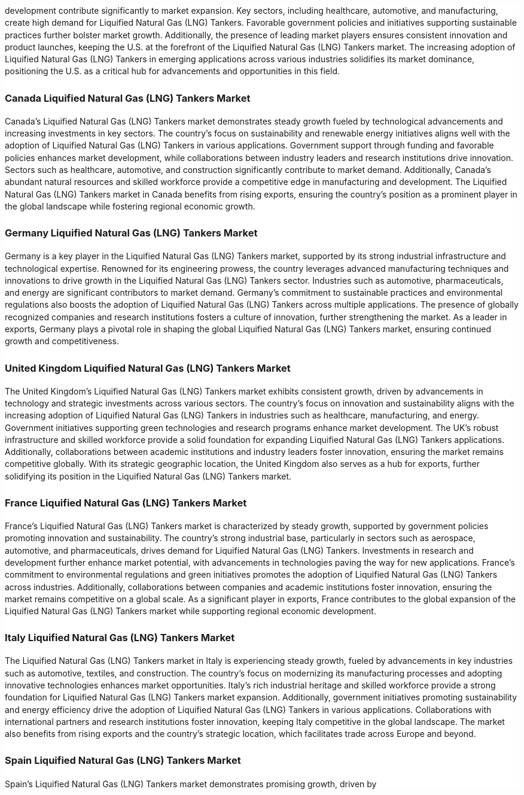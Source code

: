 development contribute significantly to market expansion. Key sectors, including healthcare, automotive, and manufacturing, create high demand for Liquified Natural Gas (LNG) Tankers. Favorable government policies and initiatives supporting sustainable practices further bolster market growth. Additionally, the presence of leading market players ensures consistent innovation and product launches, keeping the U.S. at the forefront of the Liquified Natural Gas (LNG) Tankers market. The increasing adoption of Liquified Natural Gas (LNG) Tankers in emerging applications across various industries solidifies its market dominance, positioning the U.S. as a critical hub for advancements and opportunities in this field.</p><h3>Canada Liquified Natural Gas (LNG) Tankers Market</h3><p>Canada&rsquo;s Liquified Natural Gas (LNG) Tankers market demonstrates steady growth fueled by technological advancements and increasing investments in key sectors. The country&rsquo;s focus on sustainability and renewable energy initiatives aligns well with the adoption of Liquified Natural Gas (LNG) Tankers in various applications. Government support through funding and favorable policies enhances market development, while collaborations between industry leaders and research institutions drive innovation. Sectors such as healthcare, automotive, and construction significantly contribute to market demand. Additionally, Canada&rsquo;s abundant natural resources and skilled workforce provide a competitive edge in manufacturing and development. The Liquified Natural Gas (LNG) Tankers market in Canada benefits from rising exports, ensuring the country&rsquo;s position as a prominent player in the global landscape while fostering regional economic growth.</p><h3>Germany Liquified Natural Gas (LNG) Tankers Market</h3><p>Germany is a key player in the Liquified Natural Gas (LNG) Tankers market, supported by its strong industrial infrastructure and technological expertise. Renowned for its engineering prowess, the country leverages advanced manufacturing techniques and innovations to drive growth in the Liquified Natural Gas (LNG) Tankers sector. Industries such as automotive, pharmaceuticals, and energy are significant contributors to market demand. Germany&rsquo;s commitment to sustainable practices and environmental regulations also boosts the adoption of Liquified Natural Gas (LNG) Tankers across multiple applications. The presence of globally recognized companies and research institutions fosters a culture of innovation, further strengthening the market. As a leader in exports, Germany plays a pivotal role in shaping the global Liquified Natural Gas (LNG) Tankers market, ensuring continued growth and competitiveness.</p><h3>United Kingdom Liquified Natural Gas (LNG) Tankers Market</h3><p>The United Kingdom&rsquo;s Liquified Natural Gas (LNG) Tankers market exhibits consistent growth, driven by advancements in technology and strategic investments across various sectors. The country&rsquo;s focus on innovation and sustainability aligns with the increasing adoption of Liquified Natural Gas (LNG) Tankers in industries such as healthcare, manufacturing, and energy. Government initiatives supporting green technologies and research programs enhance market development. The UK&rsquo;s robust infrastructure and skilled workforce provide a solid foundation for expanding Liquified Natural Gas (LNG) Tankers applications. Additionally, collaborations between academic institutions and industry leaders foster innovation, ensuring the market remains competitive globally. With its strategic geographic location, the United Kingdom also serves as a hub for exports, further solidifying its position in the Liquified Natural Gas (LNG) Tankers market.</p><h3>France Liquified Natural Gas (LNG) Tankers Market</h3><p>France&rsquo;s Liquified Natural Gas (LNG) Tankers market is characterized by steady growth, supported by government policies promoting innovation and sustainability. The country&rsquo;s strong industrial base, particularly in sectors such as aerospace, automotive, and pharmaceuticals, drives demand for Liquified Natural Gas (LNG) Tankers. Investments in research and development further enhance market potential, with advancements in technologies paving the way for new applications. France&rsquo;s commitment to environmental regulations and green initiatives promotes the adoption of Liquified Natural Gas (LNG) Tankers across industries. Additionally, collaborations between companies and academic institutions foster innovation, ensuring the market remains competitive on a global scale. As a significant player in exports, France contributes to the global expansion of the Liquified Natural Gas (LNG) Tankers market while supporting regional economic development.</p><h3>Italy Liquified Natural Gas (LNG) Tankers Market</h3><p>The Liquified Natural Gas (LNG) Tankers market in Italy is experiencing steady growth, fueled by advancements in key industries such as automotive, textiles, and construction. The country&rsquo;s focus on modernizing its manufacturing processes and adopting innovative technologies enhances market opportunities. Italy&rsquo;s rich industrial heritage and skilled workforce provide a strong foundation for Liquified Natural Gas (LNG) Tankers market expansion. Additionally, government initiatives promoting sustainability and energy efficiency drive the adoption of Liquified Natural Gas (LNG) Tankers in various applications. Collaborations with international partners and research institutions foster innovation, keeping Italy competitive in the global landscape. The market also benefits from rising exports and the country&rsquo;s strategic location, which facilitates trade across Europe and beyond.</p><h3>Spain Liquified Natural Gas (LNG) Tankers Market</h3><p>Spain&rsquo;s Liquified Natural Gas (LNG) Tankers market demonstrates promising growth, driven by